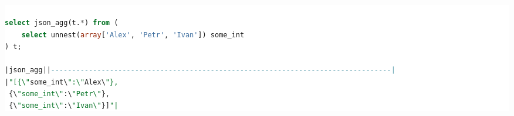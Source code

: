 ```sql

select json_agg(t.*) from (
    select unnest(array['Alex', 'Petr', 'Ivan']) some_int
) t;

|json_agg||---------------------------------------------------------------------------------|
|"[{\"some_int\":\"Alex\"}, 
 {\"some_int\":\"Petr\"}, 
 {\"some_int\":\"Ivan\"}]"|
```